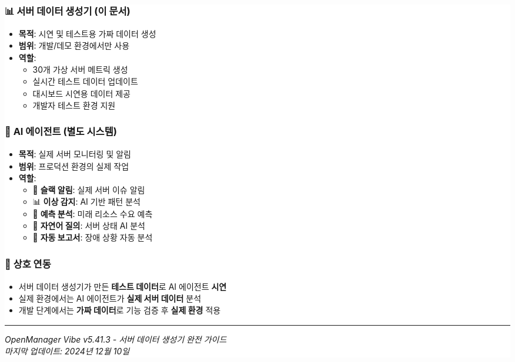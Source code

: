 ### 📊 **서버 데이터 생성기 (이 문서)**

- **목적**: 시연 및 테스트용 가짜 데이터 생성
- **범위**: 개발/데모 환경에서만 사용
- **역할**:
  - 30개 가상 서버 메트릭 생성
  - 실시간 테스트 데이터 업데이트
  - 대시보드 시연용 데이터 제공
  - 개발자 테스트 환경 지원

### 🤖 **AI 에이전트 (별도 시스템)**

- **목적**: 실제 서버 모니터링 및 알림
- **범위**: 프로덕션 환경의 실제 작업
- **역할**:
  - 🔔 **슬랙 알림**: 실제 서버 이슈 알림
  - 📊 **이상 감지**: AI 기반 패턴 분석
  - 🎯 **예측 분석**: 미래 리소스 수요 예측
  - 💬 **자연어 질의**: 서버 상태 AI 분석
  - 📝 **자동 보고서**: 장애 상황 자동 분석

### 🔗 **상호 연동**

- 서버 데이터 생성기가 만든 **테스트 데이터**로 AI 에이전트 **시연**
- 실제 환경에서는 AI 에이전트가 **실제 서버 데이터** 분석
- 개발 단계에서는 **가짜 데이터**로 기능 검증 후 **실제 환경** 적용

---

_OpenManager Vibe v5.41.3 - 서버 데이터 생성기 완전 가이드_  
_마지막 업데이트: 2024년 12월 10일_
